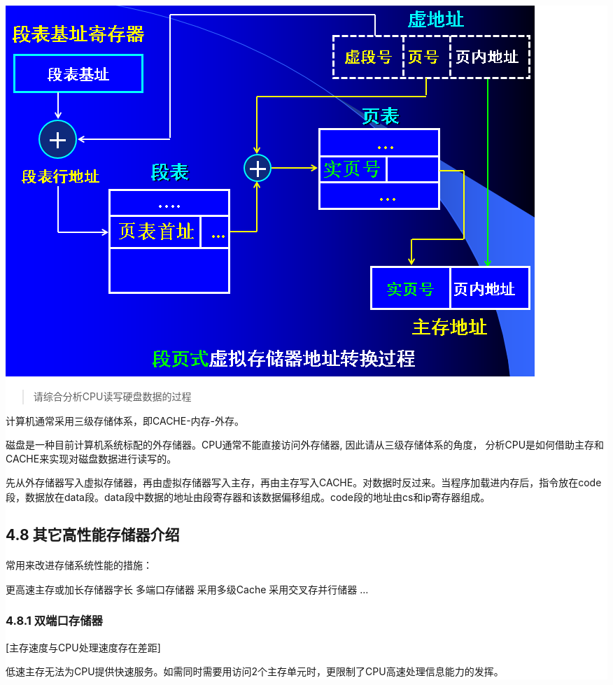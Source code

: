 ![image-20201119230224916](计算机组成原理.assets/image-20201119230224916.png)

> 请综合分析CPU读写硬盘数据的过程

计算机通常采用三级存储体系，即CACHE-内存-外存。

磁盘是一种目前计算机系统标配的外存储器。CPU通常不能直接访问外存储器, 因此请从三级存储体系的角度， 分析CPU是如何借助主存和CACHE来实现对磁盘数据进行读写的。

先从外存储器写入虚拟存储器，再由虚拟存储器写入主存，再由主存写入CACHE。对数据时反过来。当程序加载进内存后，指令放在code段，数据放在data段。data段中数据的地址由段寄存器和该数据偏移组成。code段的地址由cs和ip寄存器组成。

## 4.8 其它高性能存储器介绍

常用来改进存储系统性能的措施：

更高速主存或加长存储器字长
多端口存储器
采用多级Cache
采用交叉存并行储器
…

### 4.8.1 双端口存储器 

[主存速度与CPU处理速度存在差距]　

低速主存无法为CPU提供快速服务。如需同时需要用访问2个主存单元时，更限制了CPU高速处理信息能力的发挥。

